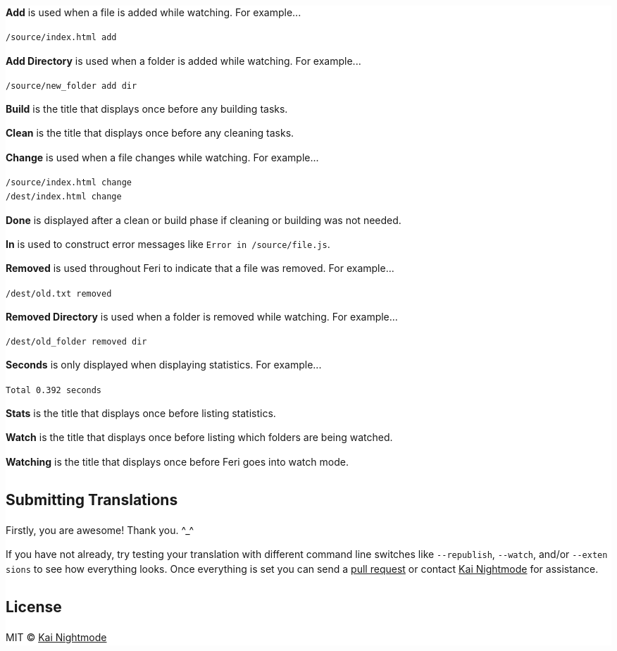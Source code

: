 **Add** is used when a file is added while watching. For example...

```
/source/index.html add
```

**Add Directory** is used when a folder is added while watching. For example...

```
/source/new_folder add dir
```

**Build** is the title that displays once before any building tasks.

**Clean** is the title that displays once before any cleaning tasks.

**Change** is used when a file changes while watching. For example...

```
/source/index.html change
/dest/index.html change
```

**Done** is displayed after a clean or build phase if cleaning or building was not needed.

**In** is used to construct error messages like `Error in /source/file.js`.

**Removed** is used throughout Feri to indicate that a file was removed. For example...

```
/dest/old.txt removed
```

**Removed Directory** is used when a folder is removed while watching. For example...

```
/dest/old_folder removed dir
```

**Seconds** is only displayed when displaying statistics. For example...

```
Total 0.392 seconds
```

**Stats** is the title that displays once before listing statistics.

**Watch** is the title that displays once before listing which folders are being watched.

**Watching** is the title that displays once before Feri goes into watch mode.

## Submitting Translations

Firstly, you are awesome! Thank you. ^_^

If you have not already, try testing your translation with different command line switches like `--republish`, `--watch`, and/or `--extensions` to see how everything looks. Once everything is set you can send a [pull request](https://github.com/nightmode/feri/pulls) or contact [Kai Nightmode](https://twitter.com/kai_nightmode) for assistance.

## License

MIT © [Kai Nightmode](https://twitter.com/kai_nightmode)